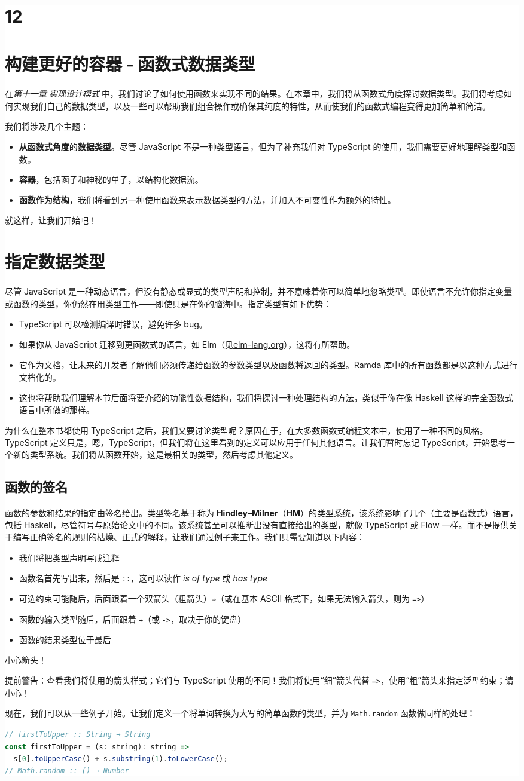 # 12

# 构建更好的容器 - 函数式数据类型

在*第十一章* *实现设计模式* 中，我们讨论了如何使用函数来实现不同的结果。在本章中，我们将从函数式角度探讨数据类型。我们将考虑如何实现我们自己的数据类型，以及一些可以帮助我们组合操作或确保其纯度的特性，从而使我们的函数式编程变得更加简单和简洁。

我们将涉及几个主题：

+   **从函数式角度**的**数据类型**。尽管 JavaScript 不是一种类型语言，但为了补充我们对 TypeScript 的使用，我们需要更好地理解类型和函数。

+   **容器**，包括函子和神秘的单子，以结构化数据流。

+   **函数作为结构**，我们将看到另一种使用函数来表示数据类型的方法，并加入不可变性作为额外的特性。

就这样，让我们开始吧！

# 指定数据类型

尽管 JavaScript 是一种动态语言，但没有静态或显式的类型声明和控制，并不意味着你可以简单地忽略类型。即使语言不允许你指定变量或函数的类型，你仍然在用类型工作——即使只是在你的脑海中。指定类型有如下优势：

+   TypeScript 可以检测编译时错误，避免许多 bug。

+   如果你从 JavaScript 迁移到更函数式的语言，如 Elm（见[elm-lang.org](http://elm-lang.org)），这将有所帮助。

+   它作为文档，让未来的开发者了解他们必须传递给函数的参数类型以及函数将返回的类型。Ramda 库中的所有函数都是以这种方式进行文档化的。

+   这也将帮助我们理解本节后面将要介绍的功能性数据结构，我们将探讨一种处理结构的方法，类似于你在像 Haskell 这样的完全函数式语言中所做的那样。

为什么在整本书都使用 TypeScript 之后，我们又要讨论类型呢？原因在于，在大多数函数式编程文本中，使用了一种不同的风格。TypeScript 定义只是，嗯，TypeScript，但我们将在这里看到的定义可以应用于任何其他语言。让我们暂时忘记 TypeScript，开始思考一个新的类型系统。我们将从函数开始，这是最相关的类型，然后考虑其他定义。

## 函数的签名

函数的参数和结果的指定由签名给出。类型签名基于称为 **Hindley–Milner**（**HM**）的类型系统，该系统影响了几个（主要是函数式）语言，包括 Haskell，尽管符号与原始论文中的不同。该系统甚至可以推断出没有直接给出的类型，就像 TypeScript 或 Flow 一样。而不是提供关于编写正确签名的规则的枯燥、正式的解释，让我们通过例子来工作。我们只需要知道以下内容：

+   我们将把类型声明写成注释

+   函数名首先写出来，然后是 `::`，这可以读作 *is of type* 或 *has type*

+   可选约束可能随后，后面跟着一个双箭头（粗箭头）`⇒`（或在基本 ASCII 格式下，如果无法输入箭头，则为 `=>`）

+   函数的输入类型随后，后面跟着 `→`（或 `->`，取决于你的键盘）

+   函数的结果类型位于最后

小心箭头！

提前警告：查看我们将使用的箭头样式；它们与 TypeScript 使用的不同！我们将使用“细”箭头代替 `=>`，使用“粗”箭头来指定泛型约束；请小心！

现在，我们可以从一些例子开始。让我们定义一个将单词转换为大写的简单函数的类型，并为 `Math.random` 函数做同样的处理：

```js
// firstToUpper :: String → String
const firstToUpper = (s: string): string =>
  s[0].toUpperCase() + s.substring(1).toLowerCase();
// Math.random :: () → Number
```
